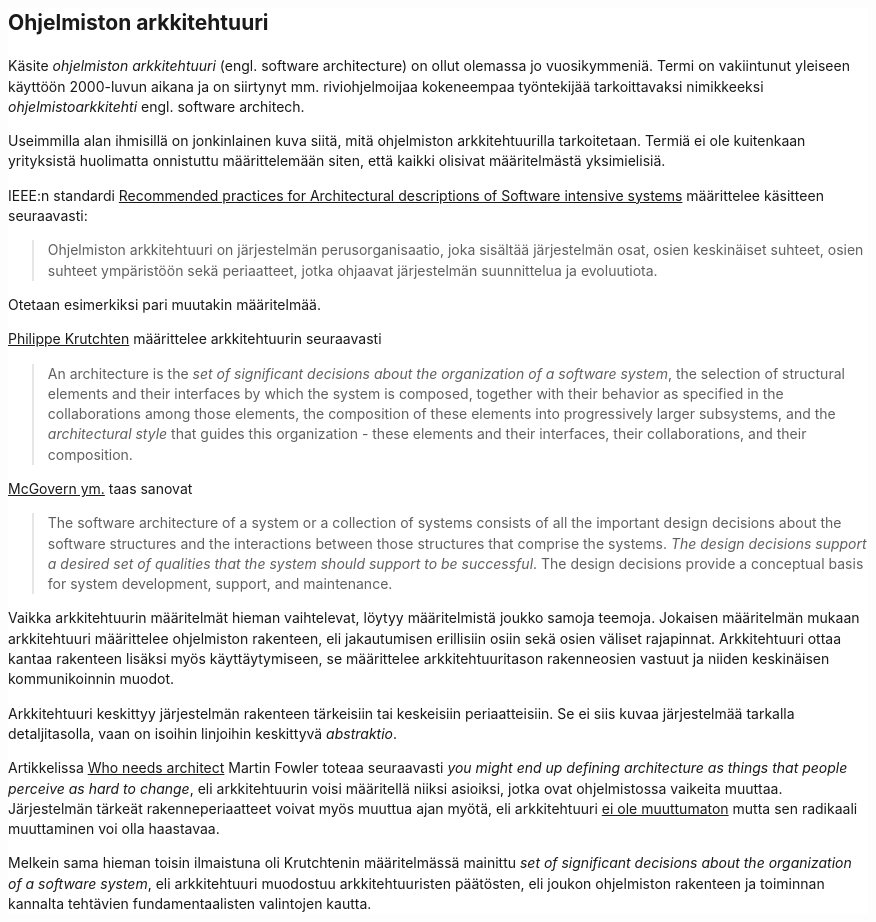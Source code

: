 ## Ohjelmiston arkkitehtuuri
 
Käsite _ohjelmiston arkkitehtuuri_ (engl. software architecture) on ollut olemassa jo vuosikymmeniä. Termi on vakiintunut yleiseen käyttöön 2000-luvun aikana ja on siirtynyt mm. riviohjelmoijaa kokeneempaa työntekijää tarkoittavaksi nimikkeeksi _ohjelmistoarkkitehti_ engl. software architech.

Useimmilla alan ihmisillä on jonkinlainen kuva siitä, mitä ohjelmiston arkkitehtuurilla tarkoitetaan. Termiä ei ole kuitenkaan yrityksistä huolimatta onnistuttu määrittelemään siten, että kaikki olisivat määritelmästä yksimielisiä.

IEEE:n standardi [Recommended practices for Architectural descriptions of Software intensive systems](https://ieeexplore.ieee.org/document/875998) määrittelee käsitteen seuraavasti:

> Ohjelmiston arkkitehtuuri on järjestelmän perusorganisaatio, joka sisältää järjestelmän osat, osien keskinäiset suhteet, osien suhteet ympäristöön sekä periaatteet, jotka ohjaavat järjestelmän suunnittelua ja evoluutiota.
 
Otetaan esimerkiksi pari muutakin määritelmää.

[Philippe Krutchten](https://www.semanticscholar.org/paper/The-Rational-Unified-Process-An-Introduction%2C-3rd-Kruchten/3239cd654d82aa775cf9382a4d2ad834a3ea1014) määrittelee arkkitehtuurin seuraavasti

> An architecture is the _set of significant decisions about the organization of a software system_, the selection of structural elements and their interfaces by which the system is composed, together with their behavior as specified in the collaborations among those elements, the composition of these elements into progressively larger subsystems, and the _architectural style_ that guides this organization - these elements and their interfaces, their collaborations, and their composition.

[McGovern ym.](http://citeseerx.ist.psu.edu/viewdoc/download?doi=10.1.1.467.1174&rep=rep1&type=pdf) taas sanovat

> The software architecture of a system or a collection of systems consists of all the important design decisions about the software structures and the interactions between those structures that comprise the systems. _The design decisions support a desired set of qualities that the system should support to be successful_. The design decisions provide a conceptual basis for system development, support, and maintenance.

Vaikka arkkitehtuurin määritelmät hieman vaihtelevat, löytyy määritelmistä joukko samoja teemoja. Jokaisen määritelmän mukaan arkkitehtuuri määrittelee ohjelmiston rakenteen, eli jakautumisen erillisiin osiin sekä osien väliset rajapinnat. Arkkitehtuuri ottaa kantaa rakenteen lisäksi myös käyttäytymiseen, se määrittelee arkkitehtuuritason rakenneosien vastuut ja niiden keskinäisen kommunikoinnin muodot.

Arkkitehtuuri keskittyy järjestelmän rakenteen tärkeisiin tai keskeisiin periaatteisiin. Se ei siis kuvaa järjestelmää tarkalla detaljitasolla, vaan on isoihin linjoihin keskittyvä _abstraktio_. 

Artikkelissa [Who needs architect](https://martinfowler.com/ieeeSoftware/whoNeedsArchitect.pdf) Martin Fowler toteaa seuraavasti _you might end up defining architecture as things that people perceive as hard to change_, eli arkkitehtuurin voisi määritellä niiksi asioiksi, jotka ovat ohjelmistossa vaikeita muuttaa. Järjestelmän tärkeät rakenneperiaatteet voivat myös muuttua ajan myötä, eli arkkitehtuuri [ei ole muuttumaton](http://www.ibm.com/developerworks/rational/library/feb06/eeles/) mutta sen radikaali muuttaminen voi olla haastavaa. 

Melkein sama hieman toisin ilmaistuna oli Krutchtenin määritelmässä mainittu
_set of significant decisions about the organization of a software system_, eli arkkitehtuuri muodostuu arkkitehtuuristen päätösten, eli joukon ohjelmiston rakenteen ja toiminnan kannalta tehtävien fundamentaalisten valintojen kautta.
